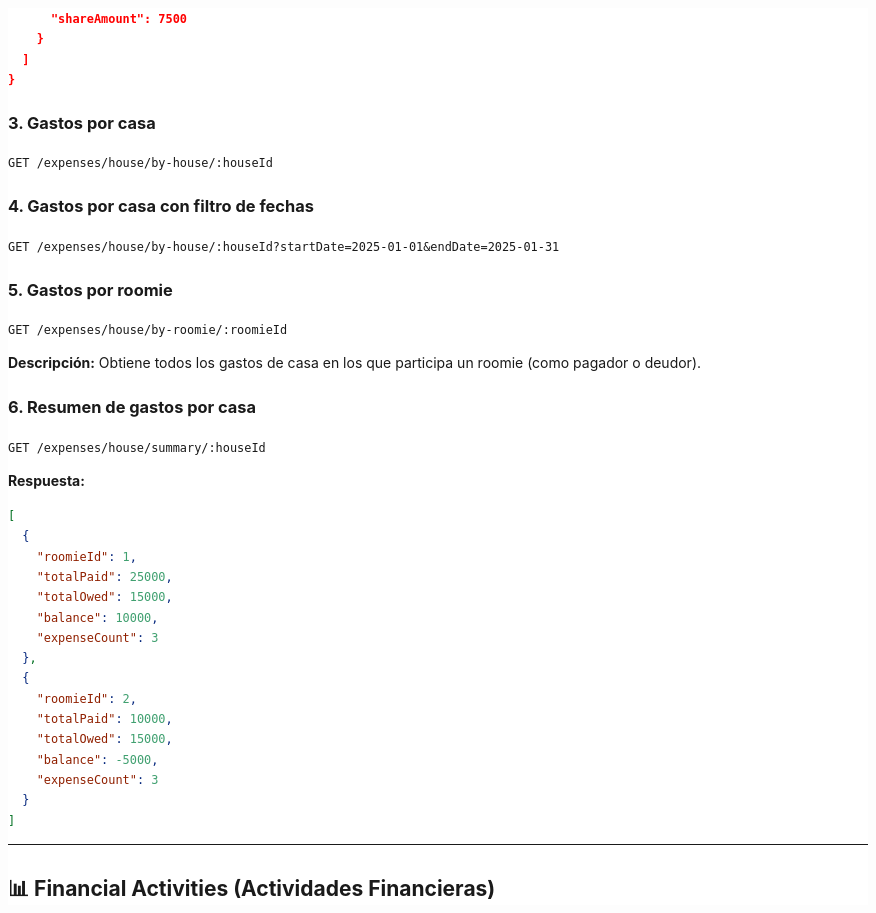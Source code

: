 ```json
      "shareAmount": 7500
    }
  ]
}
```

### 3. Gastos por casa
```http
GET /expenses/house/by-house/:houseId
```

### 4. Gastos por casa con filtro de fechas
```http
GET /expenses/house/by-house/:houseId?startDate=2025-01-01&endDate=2025-01-31
```

### 5. Gastos por roomie
```http
GET /expenses/house/by-roomie/:roomieId
```
**Descripción:** Obtiene todos los gastos de casa en los que participa un roomie (como pagador o deudor).

### 6. Resumen de gastos por casa
```http
GET /expenses/house/summary/:houseId
```

**Respuesta:**
```json
[
  {
    "roomieId": 1,
    "totalPaid": 25000,
    "totalOwed": 15000,
    "balance": 10000,
    "expenseCount": 3
  },
  {
    "roomieId": 2,
    "totalPaid": 10000,
    "totalOwed": 15000,
    "balance": -5000,
    "expenseCount": 3
  }
]
```

---

## 📊 **Financial Activities (Actividades Financieras)**
